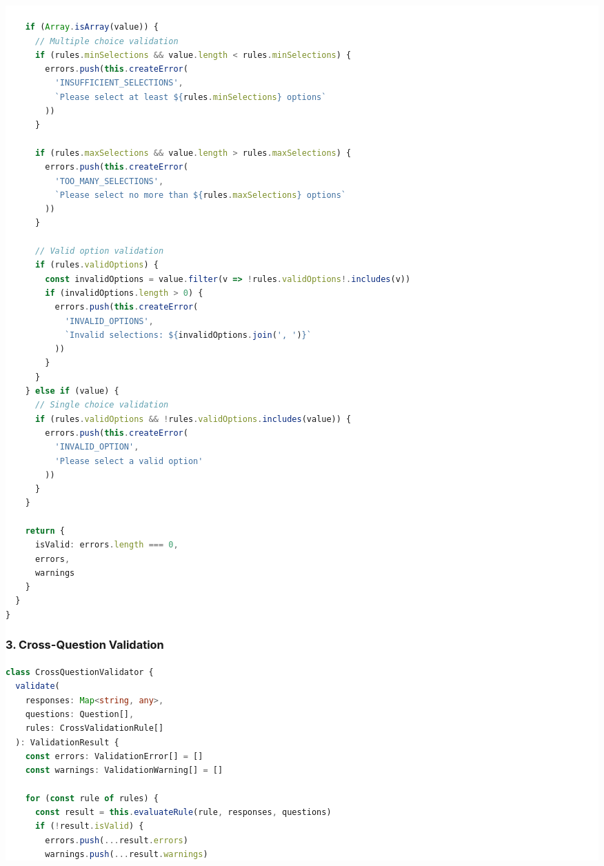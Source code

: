 ```typescript

    if (Array.isArray(value)) {
      // Multiple choice validation
      if (rules.minSelections && value.length < rules.minSelections) {
        errors.push(this.createError(
          'INSUFFICIENT_SELECTIONS',
          `Please select at least ${rules.minSelections} options`
        ))
      }

      if (rules.maxSelections && value.length > rules.maxSelections) {
        errors.push(this.createError(
          'TOO_MANY_SELECTIONS',
          `Please select no more than ${rules.maxSelections} options`
        ))
      }

      // Valid option validation
      if (rules.validOptions) {
        const invalidOptions = value.filter(v => !rules.validOptions!.includes(v))
        if (invalidOptions.length > 0) {
          errors.push(this.createError(
            'INVALID_OPTIONS',
            `Invalid selections: ${invalidOptions.join(', ')}`
          ))
        }
      }
    } else if (value) {
      // Single choice validation
      if (rules.validOptions && !rules.validOptions.includes(value)) {
        errors.push(this.createError(
          'INVALID_OPTION',
          'Please select a valid option'
        ))
      }
    }

    return {
      isValid: errors.length === 0,
      errors,
      warnings
    }
  }
}
```

### 3. Cross-Question Validation

```typescript
class CrossQuestionValidator {
  validate(
    responses: Map<string, any>, 
    questions: Question[], 
    rules: CrossValidationRule[]
  ): ValidationResult {
    const errors: ValidationError[] = []
    const warnings: ValidationWarning[] = []

    for (const rule of rules) {
      const result = this.evaluateRule(rule, responses, questions)
      if (!result.isValid) {
        errors.push(...result.errors)
        warnings.push(...result.warnings)
```